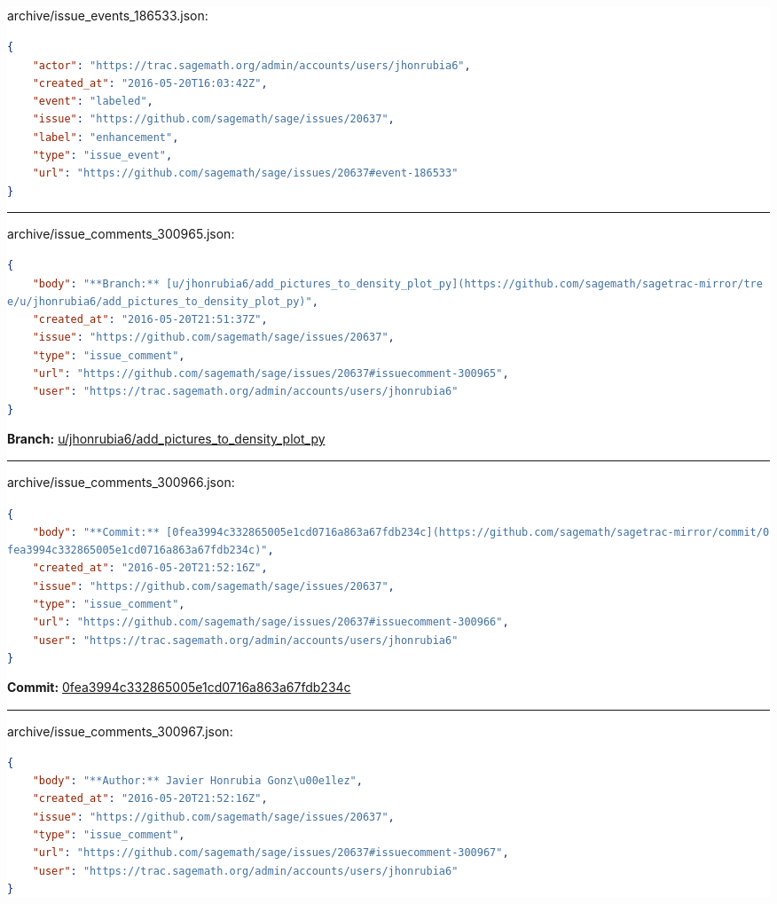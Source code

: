 archive/issue_events_186533.json:
```json
{
    "actor": "https://trac.sagemath.org/admin/accounts/users/jhonrubia6",
    "created_at": "2016-05-20T16:03:42Z",
    "event": "labeled",
    "issue": "https://github.com/sagemath/sage/issues/20637",
    "label": "enhancement",
    "type": "issue_event",
    "url": "https://github.com/sagemath/sage/issues/20637#event-186533"
}
```



---

archive/issue_comments_300965.json:
```json
{
    "body": "**Branch:** [u/jhonrubia6/add_pictures_to_density_plot_py](https://github.com/sagemath/sagetrac-mirror/tree/u/jhonrubia6/add_pictures_to_density_plot_py)",
    "created_at": "2016-05-20T21:51:37Z",
    "issue": "https://github.com/sagemath/sage/issues/20637",
    "type": "issue_comment",
    "url": "https://github.com/sagemath/sage/issues/20637#issuecomment-300965",
    "user": "https://trac.sagemath.org/admin/accounts/users/jhonrubia6"
}
```

**Branch:** [u/jhonrubia6/add_pictures_to_density_plot_py](https://github.com/sagemath/sagetrac-mirror/tree/u/jhonrubia6/add_pictures_to_density_plot_py)



---

archive/issue_comments_300966.json:
```json
{
    "body": "**Commit:** [0fea3994c332865005e1cd0716a863a67fdb234c](https://github.com/sagemath/sagetrac-mirror/commit/0fea3994c332865005e1cd0716a863a67fdb234c)",
    "created_at": "2016-05-20T21:52:16Z",
    "issue": "https://github.com/sagemath/sage/issues/20637",
    "type": "issue_comment",
    "url": "https://github.com/sagemath/sage/issues/20637#issuecomment-300966",
    "user": "https://trac.sagemath.org/admin/accounts/users/jhonrubia6"
}
```

**Commit:** [0fea3994c332865005e1cd0716a863a67fdb234c](https://github.com/sagemath/sagetrac-mirror/commit/0fea3994c332865005e1cd0716a863a67fdb234c)



---

archive/issue_comments_300967.json:
```json
{
    "body": "**Author:** Javier Honrubia Gonz\u00e1lez",
    "created_at": "2016-05-20T21:52:16Z",
    "issue": "https://github.com/sagemath/sage/issues/20637",
    "type": "issue_comment",
    "url": "https://github.com/sagemath/sage/issues/20637#issuecomment-300967",
    "user": "https://trac.sagemath.org/admin/accounts/users/jhonrubia6"
}
```
